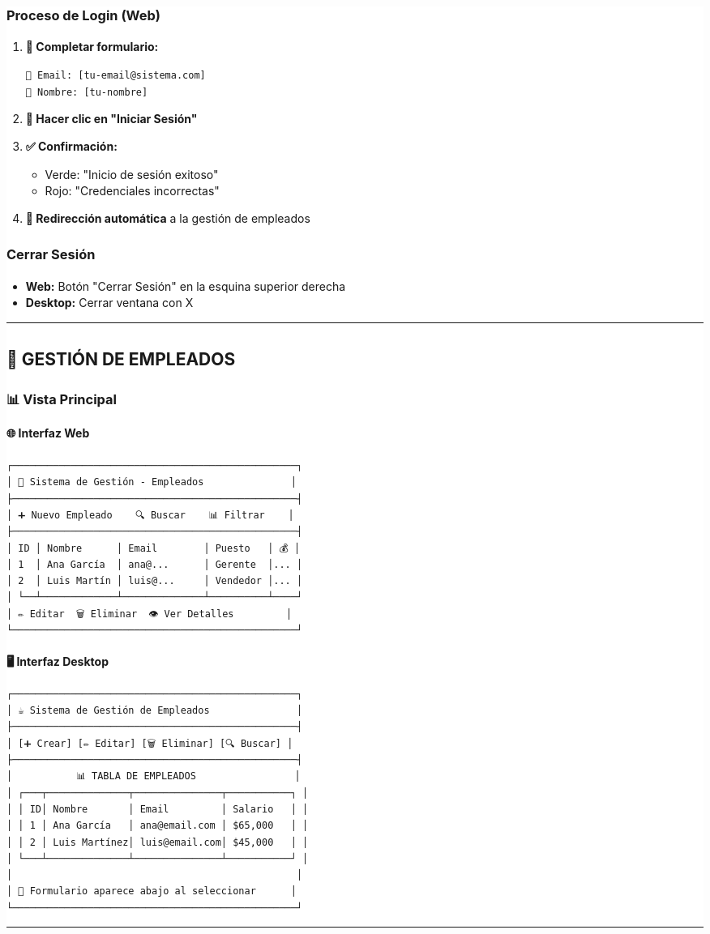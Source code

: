 ### **Proceso de Login (Web)**

1. **📝 Completar formulario:**
   ```
   📧 Email: [tu-email@sistema.com]
   👤 Nombre: [tu-nombre]
   ```

2. **🔘 Hacer clic en "Iniciar Sesión"**

3. **✅ Confirmación:**
   - Verde: "Inicio de sesión exitoso"
   - Rojo: "Credenciales incorrectas"

4. **🔄 Redirección automática** a la gestión de empleados

### **Cerrar Sesión**
- **Web:** Botón "Cerrar Sesión" en la esquina superior derecha
- **Desktop:** Cerrar ventana con X

---

## 👥 **GESTIÓN DE EMPLEADOS**

### **📊 Vista Principal**

#### **🌐 Interfaz Web**
```
┌─────────────────────────────────────────────────┐
│ 🏢 Sistema de Gestión - Empleados               │
├─────────────────────────────────────────────────┤
│ ➕ Nuevo Empleado    🔍 Buscar    📊 Filtrar    │
├─────────────────────────────────────────────────┤
│ ID │ Nombre      │ Email        │ Puesto   │ 💰 │
│ 1  │ Ana García  │ ana@...      │ Gerente  │... │
│ 2  │ Luis Martín │ luis@...     │ Vendedor │... │
│ └──┴─────────────┴──────────────┴──────────┴────┘
│ ✏️ Editar  🗑️ Eliminar  👁️ Ver Detalles         │
└─────────────────────────────────────────────────┘
```

#### **🖥️ Interfaz Desktop**
```
┌─────────────────────────────────────────────────┐
│ ☕ Sistema de Gestión de Empleados               │
├─────────────────────────────────────────────────┤
│ [➕ Crear] [✏️ Editar] [🗑️ Eliminar] [🔍 Buscar] │
├─────────────────────────────────────────────────┤
│           📊 TABLA DE EMPLEADOS                 │
│ ┌───┬──────────────┬───────────────┬───────────┐ │
│ │ ID│ Nombre       │ Email         │ Salario   │ │
│ │ 1 │ Ana García   │ ana@email.com │ $65,000   │ │
│ │ 2 │ Luis Martínez│ luis@email.com│ $45,000   │ │
│ └───┴──────────────┴───────────────┴───────────┘ │
│                                                 │
│ 📝 Formulario aparece abajo al seleccionar      │
└─────────────────────────────────────────────────┘
```

---